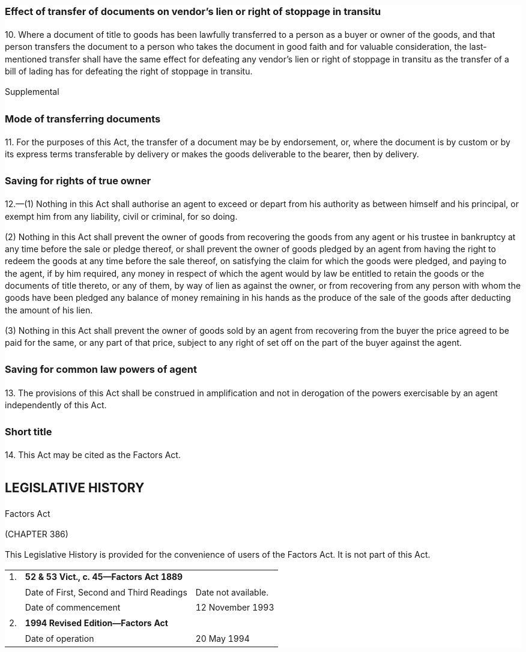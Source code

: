### Effect of transfer of documents on vendor’s lien or right of stoppage in transitu

10\. Where a document of title to goods has been lawfully transferred to a person as a buyer or owner of the goods, and that person transfers the document to a person who takes the document in good faith and for valuable consideration, the last-mentioned transfer shall have the same effect for defeating any vendor’s lien or right of stoppage in transitu as the transfer of a bill of lading has for defeating the right of stoppage in transitu.

Supplemental

### Mode of transferring documents

11\. For the purposes of this Act, the transfer of a document may be by endorsement, or, where the document is by custom or by its express terms transferable by delivery or makes the goods deliverable to the bearer, then by delivery.

### Saving for rights of true owner

12\.—(1) Nothing in this Act shall authorise an agent to exceed or depart from his authority as between himself and his principal, or exempt him from any liability, civil or criminal, for so doing.

(2) Nothing in this Act shall prevent the owner of goods from recovering the goods from any agent or his trustee in bankruptcy at any time before the sale or pledge thereof, or shall prevent the owner of goods pledged by an agent from having the right to redeem the goods at any time before the sale thereof, on satisfying the claim for which the goods were pledged, and paying to the agent, if by him required, any money in respect of which the agent would by law be entitled to retain the goods or the documents of title thereto, or any of them, by way of lien as against the owner, or from recovering from any person with whom the goods have been pledged any balance of money remaining in his hands as the produce of the sale of the goods after deducting the amount of his lien.

(3) Nothing in this Act shall prevent the owner of goods sold by an agent from recovering from the buyer the price agreed to be paid for the same, or any part of that price, subject to any right of set off on the part of the buyer against the agent.

### Saving for common law powers of agent

13\. The provisions of this Act shall be construed in amplification and not in derogation of the powers exercisable by an agent independently of this Act.

### Short title

14\. This Act may be cited as the Factors Act.

## LEGISLATIVE HISTORY

Factors Act

(CHAPTER 386)

This Legislative History is provided for the convenience of users of the Factors Act. It is not part of this Act.

||||
|:-|:-|:-|
|1.|**52 & 53 Vict., c. 45—Factors Act 1889**|
||Date of First, Second and Third Readings|Date not available.|
||Date of commencement|12 November 1993|
|2.|**1994 Revised Edition—Factors Act**|
||Date of operation|20 May 1994|

